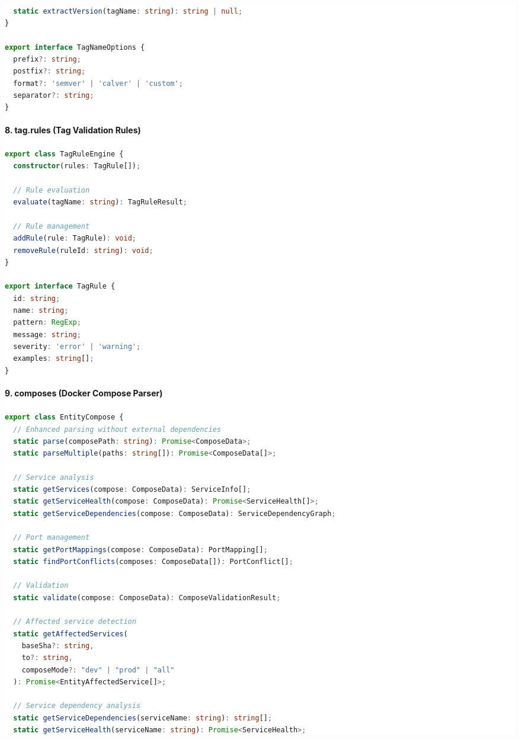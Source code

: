 ```typescript
  static extractVersion(tagName: string): string | null;
}

export interface TagNameOptions {
  prefix?: string;
  postfix?: string;
  format?: 'semver' | 'calver' | 'custom';
  separator?: string;
}
```

#### **8. tag.rules (Tag Validation Rules)**

```typescript
export class TagRuleEngine {
  constructor(rules: TagRule[]);
  
  // Rule evaluation
  evaluate(tagName: string): TagRuleResult;
  
  // Rule management
  addRule(rule: TagRule): void;
  removeRule(ruleId: string): void;
}

export interface TagRule {
  id: string;
  name: string;
  pattern: RegExp;
  message: string;
  severity: 'error' | 'warning';
  examples: string[];
}
```

#### **9. composes (Docker Compose Parser)**

```typescript
export class EntityCompose {
  // Enhanced parsing without external dependencies
  static parse(composePath: string): Promise<ComposeData>;
  static parseMultiple(paths: string[]): Promise<ComposeData[]>;
  
  // Service analysis
  static getServices(compose: ComposeData): ServiceInfo[];
  static getServiceHealth(compose: ComposeData): Promise<ServiceHealth[]>;
  static getServiceDependencies(compose: ComposeData): ServiceDependencyGraph;
  
  // Port management
  static getPortMappings(compose: ComposeData): PortMapping[];
  static findPortConflicts(composes: ComposeData[]): PortConflict[];
  
  // Validation
  static validate(compose: ComposeData): ComposeValidationResult;
  
  // Affected service detection
  static getAffectedServices(
    baseSha?: string, 
    to?: string, 
    composeMode?: "dev" | "prod" | "all"
  ): Promise<EntityAffectedService[]>;
  
  // Service dependency analysis
  static getServiceDependencies(serviceName: string): string[];
  static getServiceHealth(serviceName: string): Promise<ServiceHealth>;
```